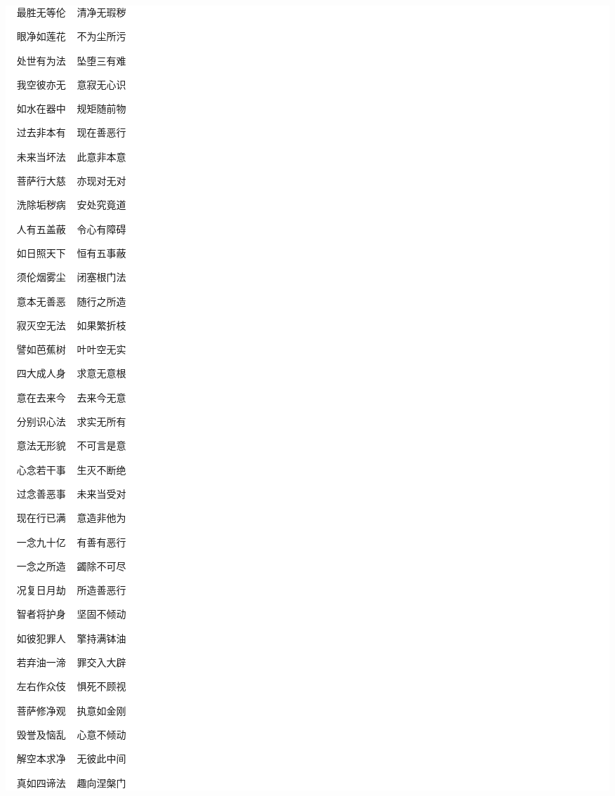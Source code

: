 &nbsp;&nbsp;&nbsp;&nbsp;最胜无等伦&nbsp;&nbsp;&nbsp;&nbsp;清净无瑕秽

&nbsp;&nbsp;&nbsp;&nbsp;眼净如莲花&nbsp;&nbsp;&nbsp;&nbsp;不为尘所污

&nbsp;&nbsp;&nbsp;&nbsp;处世有为法&nbsp;&nbsp;&nbsp;&nbsp;坠堕三有难

&nbsp;&nbsp;&nbsp;&nbsp;我空彼亦无&nbsp;&nbsp;&nbsp;&nbsp;意寂无心识

&nbsp;&nbsp;&nbsp;&nbsp;如水在器中&nbsp;&nbsp;&nbsp;&nbsp;规矩随前物

&nbsp;&nbsp;&nbsp;&nbsp;过去非本有&nbsp;&nbsp;&nbsp;&nbsp;现在善恶行

&nbsp;&nbsp;&nbsp;&nbsp;未来当坏法&nbsp;&nbsp;&nbsp;&nbsp;此意非本意

&nbsp;&nbsp;&nbsp;&nbsp;菩萨行大慈&nbsp;&nbsp;&nbsp;&nbsp;亦现对无对

&nbsp;&nbsp;&nbsp;&nbsp;洗除垢秽病&nbsp;&nbsp;&nbsp;&nbsp;安处究竟道

&nbsp;&nbsp;&nbsp;&nbsp;人有五盖蔽&nbsp;&nbsp;&nbsp;&nbsp;令心有障碍

&nbsp;&nbsp;&nbsp;&nbsp;如日照天下&nbsp;&nbsp;&nbsp;&nbsp;恒有五事蔽

&nbsp;&nbsp;&nbsp;&nbsp;须伦烟雾尘&nbsp;&nbsp;&nbsp;&nbsp;闭塞根门法

&nbsp;&nbsp;&nbsp;&nbsp;意本无善恶&nbsp;&nbsp;&nbsp;&nbsp;随行之所造

&nbsp;&nbsp;&nbsp;&nbsp;寂灭空无法&nbsp;&nbsp;&nbsp;&nbsp;如果繁折枝

&nbsp;&nbsp;&nbsp;&nbsp;譬如芭蕉树&nbsp;&nbsp;&nbsp;&nbsp;叶叶空无实

&nbsp;&nbsp;&nbsp;&nbsp;四大成人身&nbsp;&nbsp;&nbsp;&nbsp;求意无意根

&nbsp;&nbsp;&nbsp;&nbsp;意在去来今&nbsp;&nbsp;&nbsp;&nbsp;去来今无意

&nbsp;&nbsp;&nbsp;&nbsp;分别识心法&nbsp;&nbsp;&nbsp;&nbsp;求实无所有

&nbsp;&nbsp;&nbsp;&nbsp;意法无形貌&nbsp;&nbsp;&nbsp;&nbsp;不可言是意

&nbsp;&nbsp;&nbsp;&nbsp;心念若干事&nbsp;&nbsp;&nbsp;&nbsp;生灭不断绝

&nbsp;&nbsp;&nbsp;&nbsp;过念善恶事&nbsp;&nbsp;&nbsp;&nbsp;未来当受对

&nbsp;&nbsp;&nbsp;&nbsp;现在行已满&nbsp;&nbsp;&nbsp;&nbsp;意造非他为

&nbsp;&nbsp;&nbsp;&nbsp;一念九十亿&nbsp;&nbsp;&nbsp;&nbsp;有善有恶行

&nbsp;&nbsp;&nbsp;&nbsp;一念之所造&nbsp;&nbsp;&nbsp;&nbsp;蠲除不可尽

&nbsp;&nbsp;&nbsp;&nbsp;况复日月劫&nbsp;&nbsp;&nbsp;&nbsp;所造善恶行

&nbsp;&nbsp;&nbsp;&nbsp;智者将护身&nbsp;&nbsp;&nbsp;&nbsp;坚固不倾动

&nbsp;&nbsp;&nbsp;&nbsp;如彼犯罪人&nbsp;&nbsp;&nbsp;&nbsp;擎持满钵油

&nbsp;&nbsp;&nbsp;&nbsp;若弃油一渧&nbsp;&nbsp;&nbsp;&nbsp;罪交入大辟

&nbsp;&nbsp;&nbsp;&nbsp;左右作众伎&nbsp;&nbsp;&nbsp;&nbsp;惧死不顾视

&nbsp;&nbsp;&nbsp;&nbsp;菩萨修净观&nbsp;&nbsp;&nbsp;&nbsp;执意如金刚

&nbsp;&nbsp;&nbsp;&nbsp;毁誉及恼乱&nbsp;&nbsp;&nbsp;&nbsp;心意不倾动

&nbsp;&nbsp;&nbsp;&nbsp;解空本求净&nbsp;&nbsp;&nbsp;&nbsp;无彼此中间

&nbsp;&nbsp;&nbsp;&nbsp;真如四谛法&nbsp;&nbsp;&nbsp;&nbsp;趣向涅槃门
